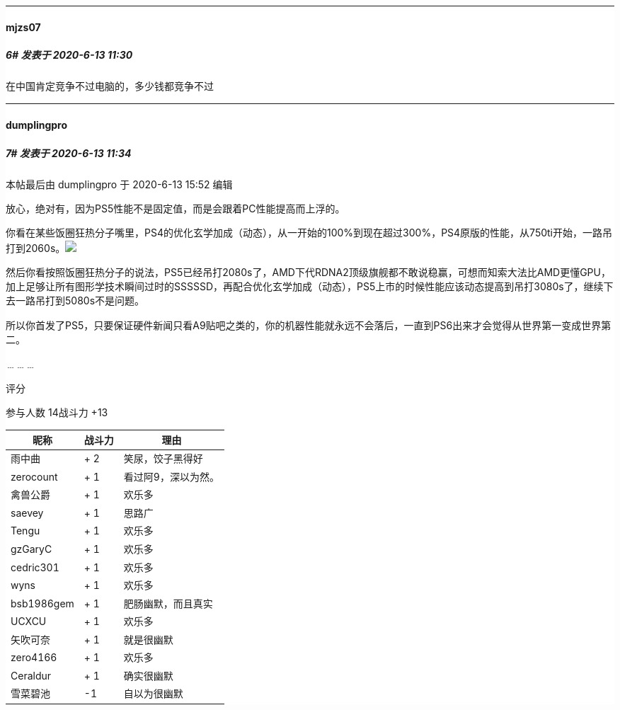 
-----

####  mjzs07  
##### 6#       发表于 2020-6-13 11:30


在中国肯定竞争不过电脑的，多少钱都竞争不过


-----

####  dumplingpro  
##### 7#       发表于 2020-6-13 11:34


 本帖最后由 dumplingpro 于 2020-6-13 15:52 编辑 

放心，绝对有，因为PS5性能不是固定值，而是会跟着PC性能提高而上浮的。


你看在某些饭圈狂热分子嘴里，PS4的优化玄学加成（动态），从一开始的100%到现在超过300%，PS4原版的性能，从750ti开始，一路吊打到2060s。<img src="https://static.saraba1st.com/image/smiley/face2017/001.png" referrerpolicy="no-referrer">


然后你看按照饭圈狂热分子的说法，PS5已经吊打2080s了，AMD下代RDNA2顶级旗舰都不敢说稳赢，可想而知索大法比AMD更懂GPU，加上足够让所有图形学技术瞬间过时的SSSSSD，再配合优化玄学加成（动态），PS5上市的时候性能应该动态提高到吊打3080s了，继续下去一路吊打到5080s不是问题。


所以你首发了PS5，只要保证硬件新闻只看A9贴吧之类的，你的机器性能就永远不会落后，一直到PS6出来才会觉得从世界第一变成世界第二。


﹍﹍﹍

评分


 参与人数 14战斗力 +13

|昵称|战斗力|理由|
|----|---|---|
| 雨中曲| + 2|笑尿，饺子黑得好|
| zerocount| + 1|看过阿9，深以为然。|
| 禽兽公爵| + 1|欢乐多|
| saevey| + 1|思路广|
| Tengu| + 1|欢乐多|
| gzGaryC| + 1|欢乐多|
| cedric301| + 1|欢乐多|
| wyns| + 1|欢乐多|
| bsb1986gem| + 1|肥肠幽默，而且真实|
| UCXCU| + 1|欢乐多|
| 矢吹可奈| + 1|就是很幽默|
| zero4166| + 1|欢乐多|
| Ceraldur| + 1|确实很幽默|
| 雪菜碧池|-1|自以为很幽默|
